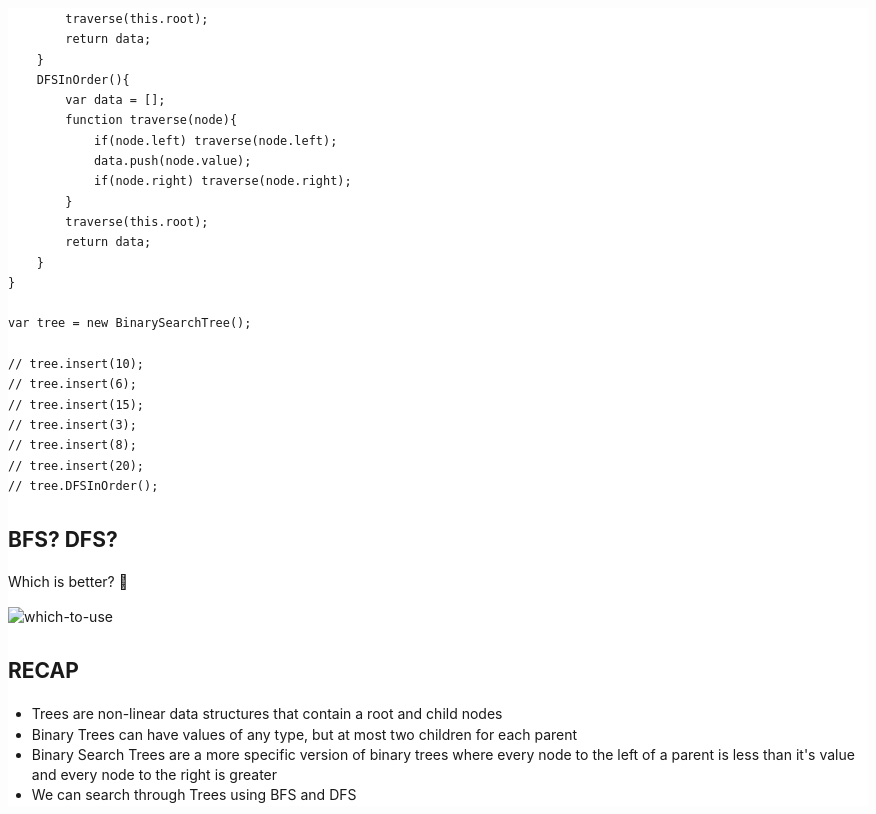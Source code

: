 ```
        traverse(this.root);
        return data;
    }
    DFSInOrder(){
        var data = [];
        function traverse(node){
            if(node.left) traverse(node.left);
            data.push(node.value);
            if(node.right) traverse(node.right);
        }
        traverse(this.root);
        return data;
    }
}

var tree = new BinarySearchTree();

// tree.insert(10);
// tree.insert(6);
// tree.insert(15);
// tree.insert(3);
// tree.insert(8);
// tree.insert(20);
// tree.DFSInOrder();
```
## BFS? DFS?

Which is better? 🤔

![which-to-use](https://user-images.githubusercontent.com/88912160/178098588-e2e109ab-9126-4acd-bd31-e46935f061fc.gif)

## RECAP

- Trees are non-linear data structures that contain a root and child nodes
- Binary Trees can have values of any type, but at most two children for each parent
- Binary Search Trees are a more specific version of binary trees where every node to the left of a parent is less than it's value and every node to the right is greater
- We can search through Trees using BFS and DFS

